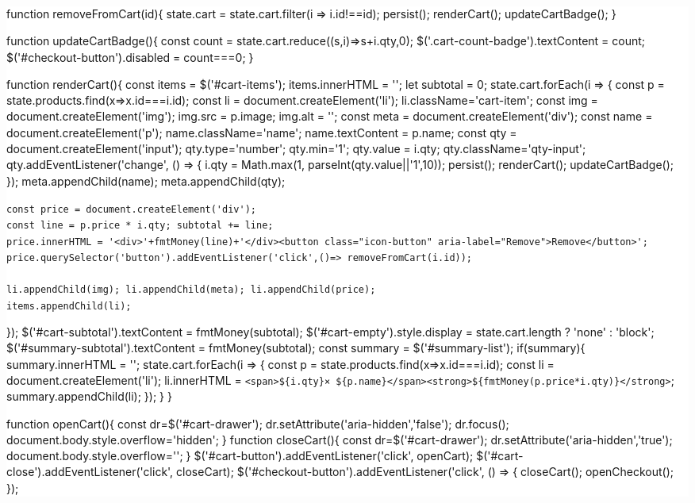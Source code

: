 function removeFromCart(id){
  state.cart = state.cart.filter(i => i.id!==id);
  persist(); renderCart(); updateCartBadge();
}

function updateCartBadge(){
  const count = state.cart.reduce((s,i)=>s+i.qty,0);
  $('.cart-count-badge').textContent = count;
  $('#checkout-button').disabled = count===0;
}

function renderCart(){
  const items = $('#cart-items'); items.innerHTML = '';
  let subtotal = 0;
  state.cart.forEach(i => {
    const p = state.products.find(x=>x.id===i.id);
    const li = document.createElement('li'); li.className='cart-item';
    const img = document.createElement('img'); img.src = p.image; img.alt = '';
    const meta = document.createElement('div');
    const name = document.createElement('p'); name.className='name'; name.textContent = p.name;
    const qty = document.createElement('input'); qty.type='number'; qty.min='1'; qty.value = i.qty; qty.className='qty-input';
    qty.addEventListener('change', () => {
      i.qty = Math.max(1, parseInt(qty.value||'1',10));
      persist(); renderCart(); updateCartBadge();
    });
    meta.appendChild(name);
    meta.appendChild(qty);

    const price = document.createElement('div');
    const line = p.price * i.qty; subtotal += line;
    price.innerHTML = '<div>'+fmtMoney(line)+'</div><button class="icon-button" aria-label="Remove">Remove</button>';
    price.querySelector('button').addEventListener('click',()=> removeFromCart(i.id));

    li.appendChild(img); li.appendChild(meta); li.appendChild(price);
    items.appendChild(li);
  });
  $('#cart-subtotal').textContent = fmtMoney(subtotal);
  $('#cart-empty').style.display = state.cart.length ? 'none' : 'block';
  $('#summary-subtotal').textContent = fmtMoney(subtotal);
  const summary = $('#summary-list'); if(summary){ summary.innerHTML = '';
    state.cart.forEach(i => {
      const p = state.products.find(x=>x.id===i.id);
      const li = document.createElement('li');
      li.innerHTML = `<span>${i.qty}× ${p.name}</span><strong>${fmtMoney(p.price*i.qty)}</strong>`;
      summary.appendChild(li);
    });
  }
}

function openCart(){ const dr=$('#cart-drawer'); dr.setAttribute('aria-hidden','false'); dr.focus(); document.body.style.overflow='hidden'; }
function closeCart(){ const dr=$('#cart-drawer'); dr.setAttribute('aria-hidden','true'); document.body.style.overflow=''; }
$('#cart-button').addEventListener('click', openCart);
$('#cart-close').addEventListener('click', closeCart);
$('#checkout-button').addEventListener('click', () => { closeCart(); openCheckout(); });

